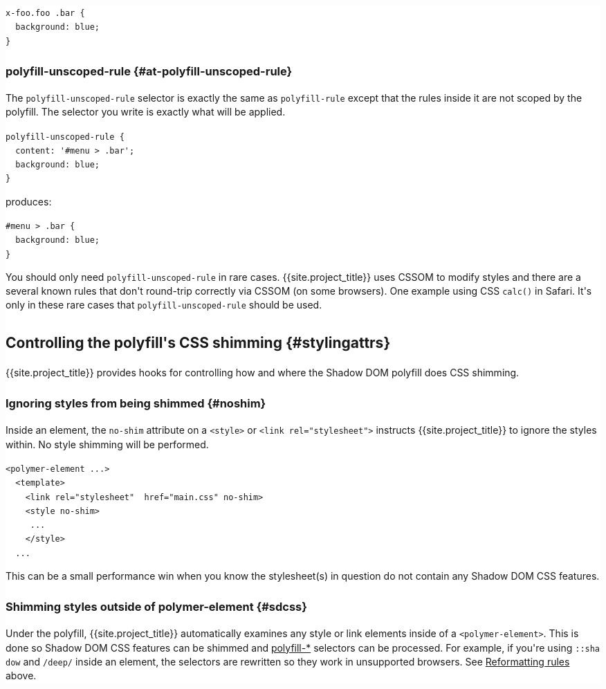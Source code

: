     x-foo.foo .bar {
      background: blue;
    }

### polyfill-unscoped-rule {#at-polyfill-unscoped-rule}

The `polyfill-unscoped-rule` selector is exactly the same as `polyfill-rule` except that the rules inside it are not scoped by the polyfill. The selector you write is exactly what will be applied.

    polyfill-unscoped-rule {
      content: '#menu > .bar';
      background: blue;
    }

produces:

    #menu > .bar {
      background: blue;
    }

You should only need `polyfill-unscoped-rule` in rare cases. {{site.project_title}} uses CSSOM to modify styles and there are a several known rules that don't round-trip correctly via CSSOM (on some browsers). One example using CSS `calc()` in Safari. It's only in these rare cases that `polyfill-unscoped-rule` should be used.



## Controlling the polyfill's CSS shimming {#stylingattrs}

{{site.project_title}} provides hooks for controlling how and where the Shadow DOM polyfill
does CSS shimming.

### Ignoring styles from being shimmed {#noshim}

Inside an element, the `no-shim` attribute on a `<style>` or `<link rel="stylesheet">` instructs {{site.project_title}} to ignore the styles within. No style shimming will be performed.

    <polymer-element ...>
      <template>
        <link rel="stylesheet"  href="main.css" no-shim>
        <style no-shim>
         ...
        </style>
      ...

This can be a small performance win when you know the stylesheet(s) in question do not contain any Shadow DOM CSS features.

### Shimming styles outside of polymer-element {#sdcss}

Under the polyfill, {{site.project_title}} automatically examines any style or link elements inside of a `<polymer-element>`. This is done so Shadow DOM CSS features can be shimmed and [polyfill-*](#directives) selectors can be processed. For example, if you're using `::shadow` and `/deep/` inside an element, the selectors are rewritten so they work in unsupported browsers. See [Reformatting rules](#reformatrules) above.
